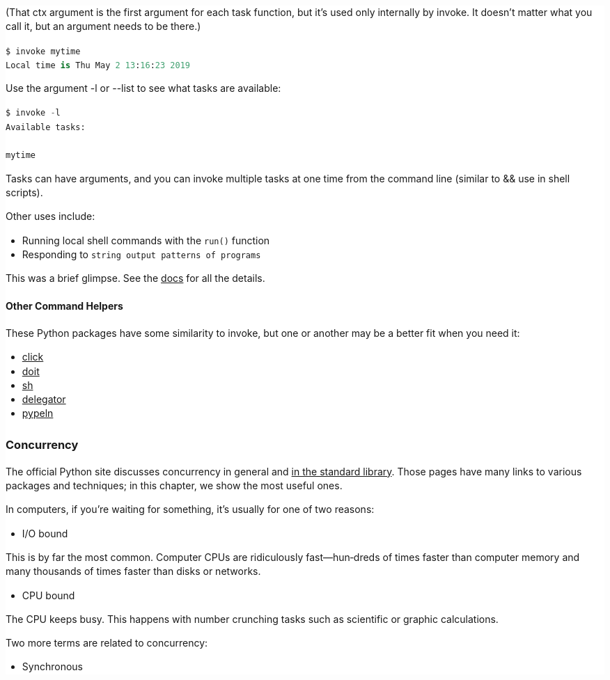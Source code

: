 (That ctx argument is the first argument for each task function, but it’s used only internally by invoke. It doesn’t matter what you call it, but an argument needs to be there.)

```python
$ invoke mytime
Local time is Thu May 2 13:16:23 2019
```
Use the argument -l or --list to see what tasks are available:

```python
$ invoke -l
Available tasks:

mytime
```
Tasks can have arguments, and you can invoke multiple tasks at one time from the command line (similar to && use in shell scripts).

Other uses include:

- Running local shell commands with the `run()` function
- Responding to `string output patterns of programs`

This was a brief glimpse. See the [docs](https://docs.pyinvoke.org/en/stable/) for all the details.

#### Other Command Helpers

These Python packages have some similarity to invoke, but one or another may be a better fit when you need it:

- [click](https://click.palletsprojects.com/en/8.1.x/)
- [doit](https://pydoit.org/)
- [sh](http://amoffat.github.io/sh/)
- [delegator](https://github.com/amitt001/delegator.py)
- [pypeln](https://cgarciae.github.io/pypeln/)

### Concurrency

The official Python site discusses concurrency in general and [in the standard library](https://docs.python.org/3/library/concurrency.html).
Those pages have many links to various packages and techniques; in this chapter, we show the most useful ones.

In computers, if you’re waiting for something, it’s usually for one of two reasons:

- I/O bound

This is by far the most common. Computer CPUs are ridiculously fast—hun‐dreds of times faster than computer memory and many thousands of times faster than disks or networks.

- CPU bound


The CPU keeps busy. This happens with number crunching tasks such as scientific or graphic calculations.

Two more terms are related to concurrency:

- Synchronous
